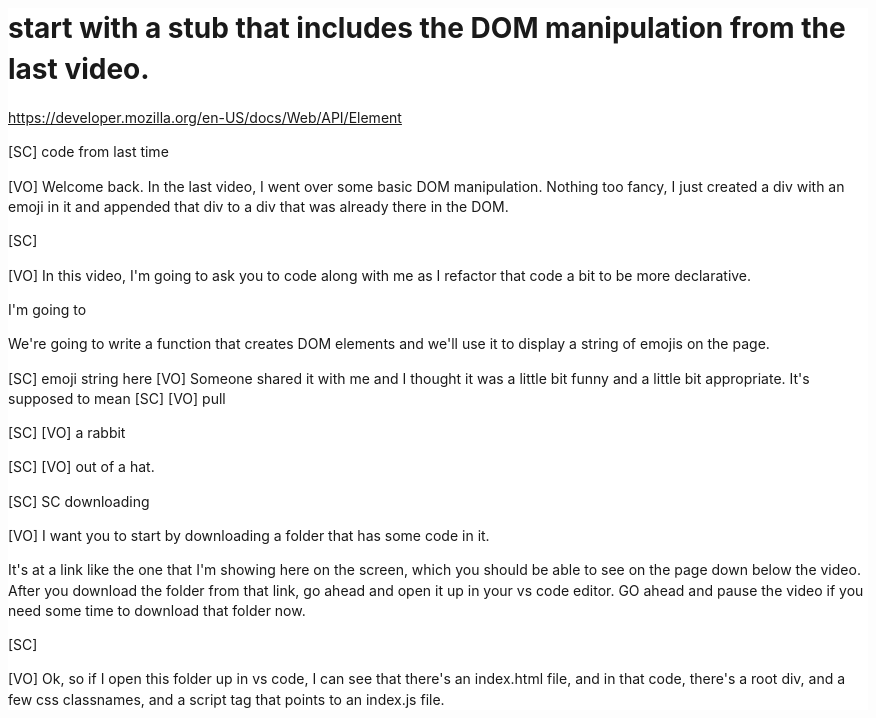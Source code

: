 # start with a stub that includes the DOM manipulation from the last video.

https://developer.mozilla.org/en-US/docs/Web/API/Element

[SC]
code from last time

[VO]
Welcome back. In the last video, I went over some basic DOM manipulation. Nothing too fancy, I just created a div with an emoji in it and appended that div to a div that was already there in the DOM.

[SC]

[VO]
In this video, I'm going to ask you to code along with me as I refactor that code a bit to be more declarative. 

I'm going to 

We're going to write a function that creates DOM elements and we'll use it to display a string of emojis on the page.

[SC]
emoji string here
[VO]
Someone shared it with me and I thought it was a little bit funny and a little bit appropriate.
It's supposed to mean
[SC]
[VO]
pull

[SC]
[VO]
a rabbit

[SC]
[VO]
out of a hat.

[SC]
SC downloading

[VO]
I want you to start by downloading a folder that has some code in it.

It's at a link like the one that I'm showing here on the screen, which you should be able to see on the page down below the video. After you download the folder from that link, go ahead and open it up in your vs code editor. GO ahead and pause the video if you need some time to download that folder now.

[SC]

[VO]
Ok, so if I open this folder up in vs code, I can see that there's an index.html file, and in that code, there's a root div, and a few css classnames, and a script tag that points to an index.js file.
